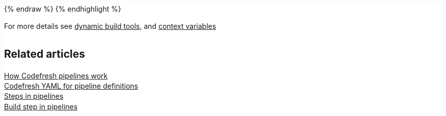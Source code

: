 {% endraw %} 
{% endhighlight %}

For more details see [dynamic build tools]({{site.baseurl}}/docs/pipelines/introduction-to-codefresh-pipelines/#creating-docker-images-dynamically-as-build-tools), and [context variables]({{site.baseurl}}/docs/pipelines/variables/#context-related-variables)



## Related articles
[How Codefresh pipelines work]({{site.baseurl}}/docs/pipelines/introduction-to-codefresh-pipelines/)  
[Codefresh YAML for pipeline definitions]({{site.baseurl}}/docs/pipelines/what-is-the-codefresh-yaml/)  
[Steps in pipelines]({{site.baseurl}}/docs/pipelines/steps/)  
[Build step in pipelines]({{site.baseurl}}/docs/pipelines/steps/build/)  






